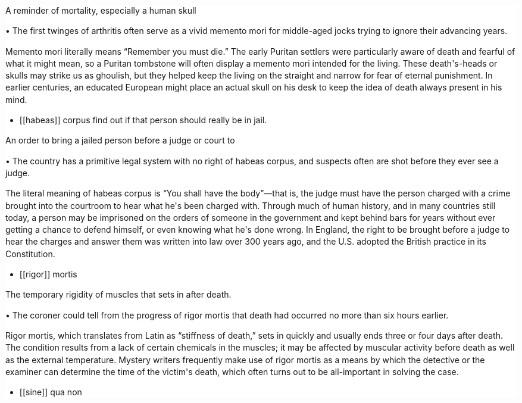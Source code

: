   A  reminder  of  mortality,  especially  a  human  skull

• The first twinges of arthritis often serve as a vivid memento mori for middle-aged jocks trying to
ignore their advancing years. 

Memento mori literally means “Remember you must die.” The early Puritan settlers were particularly
aware of death and fearful of what it might mean, so a Puritan tombstone will often display a memento
mori intended for the living. These death's-heads or skulls may strike us as ghoulish, but they helped
keep  the  living  on  the  straight  and  narrow  for  fear  of  eternal  punishment.  In  earlier  centuries,  an
educated European might place an actual skull on his desk to keep the idea of death always present in
his mind.

- [[habeas]] corpus 
find out if that person should really be in jail. 

 An order to bring a jailed person before a judge or court to

• The country has a primitive legal system with no right of habeas corpus, and suspects often are shot
before they ever see a judge. 

The literal meaning of habeas corpus is “You shall have the body”—that is, the judge must have the
person charged with a crime brought into the courtroom to hear what he's been charged with. Through
much of human history, and in many countries still today, a person may be imprisoned on the orders of
someone  in  the  government  and  kept  behind  bars  for  years  without  ever  getting  a  chance  to  defend
himself, or even knowing what he's done wrong. In England, the right to be brought before a judge to
hear the charges and answer them was written into law over 300 years ago, and the U.S. adopted the
British practice in its Constitution.

- [[rigor]] mortis 

 The temporary rigidity of muscles that sets in after death. 

• The coroner could tell from the progress of rigor mortis that death had occurred no more than six
hours earlier. 

Rigor mortis,  which  translates  from  Latin  as  “stiffness  of  death,”  sets  in  quickly  and  usually  ends
three or four days after death. The condition results from a lack of certain chemicals in the muscles; it
may  be  affected  by  muscular  activity  before  death  as  well  as  the  external  temperature.  Mystery
writers frequently make use of rigor mortis as a means by which the detective or the examiner can
determine the time of the victim's death, which often turns out to be all-important in solving the case.

- [[sine]] qua non 
